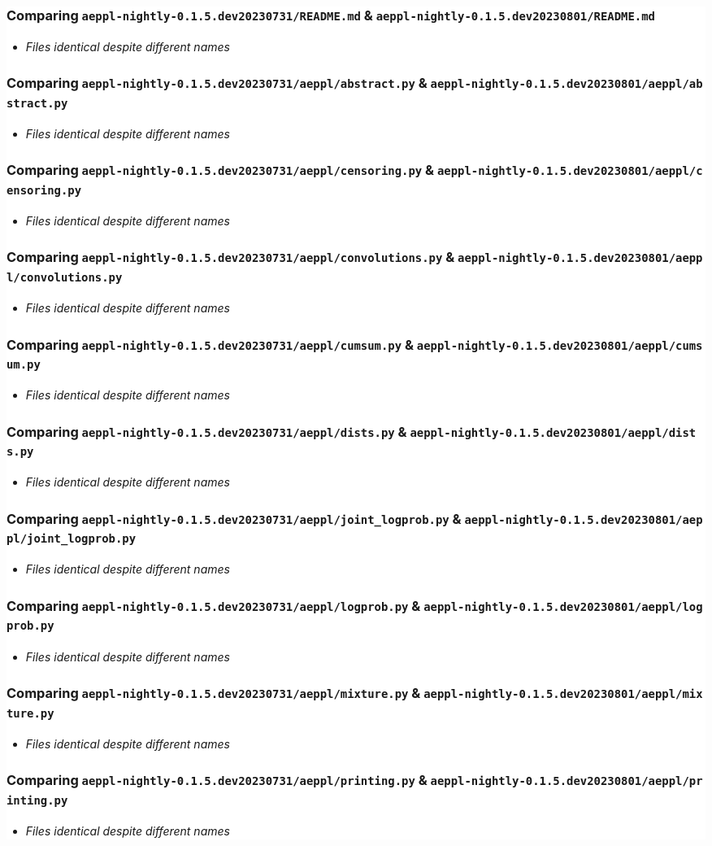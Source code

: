 ### Comparing `aeppl-nightly-0.1.5.dev20230731/README.md` & `aeppl-nightly-0.1.5.dev20230801/README.md`

 * *Files identical despite different names*

### Comparing `aeppl-nightly-0.1.5.dev20230731/aeppl/abstract.py` & `aeppl-nightly-0.1.5.dev20230801/aeppl/abstract.py`

 * *Files identical despite different names*

### Comparing `aeppl-nightly-0.1.5.dev20230731/aeppl/censoring.py` & `aeppl-nightly-0.1.5.dev20230801/aeppl/censoring.py`

 * *Files identical despite different names*

### Comparing `aeppl-nightly-0.1.5.dev20230731/aeppl/convolutions.py` & `aeppl-nightly-0.1.5.dev20230801/aeppl/convolutions.py`

 * *Files identical despite different names*

### Comparing `aeppl-nightly-0.1.5.dev20230731/aeppl/cumsum.py` & `aeppl-nightly-0.1.5.dev20230801/aeppl/cumsum.py`

 * *Files identical despite different names*

### Comparing `aeppl-nightly-0.1.5.dev20230731/aeppl/dists.py` & `aeppl-nightly-0.1.5.dev20230801/aeppl/dists.py`

 * *Files identical despite different names*

### Comparing `aeppl-nightly-0.1.5.dev20230731/aeppl/joint_logprob.py` & `aeppl-nightly-0.1.5.dev20230801/aeppl/joint_logprob.py`

 * *Files identical despite different names*

### Comparing `aeppl-nightly-0.1.5.dev20230731/aeppl/logprob.py` & `aeppl-nightly-0.1.5.dev20230801/aeppl/logprob.py`

 * *Files identical despite different names*

### Comparing `aeppl-nightly-0.1.5.dev20230731/aeppl/mixture.py` & `aeppl-nightly-0.1.5.dev20230801/aeppl/mixture.py`

 * *Files identical despite different names*

### Comparing `aeppl-nightly-0.1.5.dev20230731/aeppl/printing.py` & `aeppl-nightly-0.1.5.dev20230801/aeppl/printing.py`

 * *Files identical despite different names*
